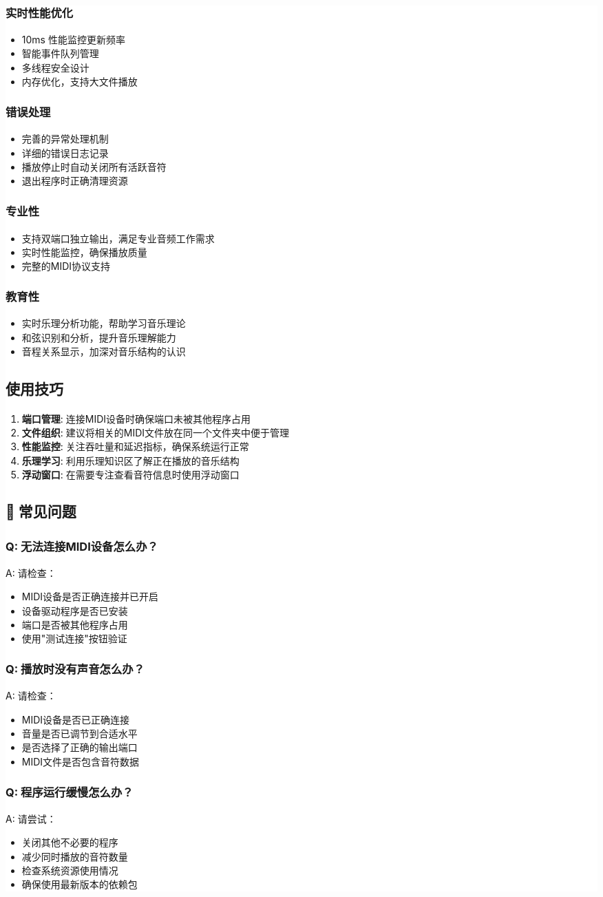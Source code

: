 ### 实时性能优化
- 10ms 性能监控更新频率
- 智能事件队列管理
- 多线程安全设计
- 内存优化，支持大文件播放

### 错误处理
- 完善的异常处理机制
- 详细的错误日志记录
- 播放停止时自动关闭所有活跃音符
- 退出程序时正确清理资源

### 专业性
- 支持双端口独立输出，满足专业音频工作需求
- 实时性能监控，确保播放质量
- 完整的MIDI协议支持

### 教育性
- 实时乐理分析功能，帮助学习音乐理论
- 和弦识别和分析，提升音乐理解能力
- 音程关系显示，加深对音乐结构的认识

## 使用技巧

1. **端口管理**: 连接MIDI设备时确保端口未被其他程序占用
2. **文件组织**: 建议将相关的MIDI文件放在同一个文件夹中便于管理
3. **性能监控**: 关注吞吐量和延迟指标，确保系统运行正常
4. **乐理学习**: 利用乐理知识区了解正在播放的音乐结构
5. **浮动窗口**: 在需要专注查看音符信息时使用浮动窗口

## 🔧 常见问题

### Q: 无法连接MIDI设备怎么办？
A: 请检查：
- MIDI设备是否正确连接并已开启
- 设备驱动程序是否已安装
- 端口是否被其他程序占用
- 使用"测试连接"按钮验证

### Q: 播放时没有声音怎么办？
A: 请检查：
- MIDI设备是否已正确连接
- 音量是否已调节到合适水平
- 是否选择了正确的输出端口
- MIDI文件是否包含音符数据

### Q: 程序运行缓慢怎么办？
A: 请尝试：
- 关闭其他不必要的程序
- 减少同时播放的音符数量
- 检查系统资源使用情况
- 确保使用最新版本的依赖包
